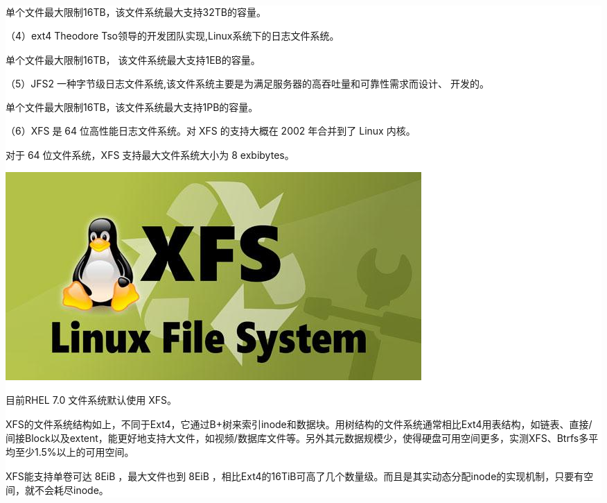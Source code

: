 单个文件最大限制16TB，该文件系统最大支持32TB的容量。 

（4）ext4   Theodore Tso领导的开发团队实现,Linux系统下的日志文件系统。

单个文件最大限制16TB， 该文件系统最大支持1EB的容量。

（5）JFS2  一种字节级日志文件系统,该文件系统主要是为满足服务器的高吞吐量和可靠性需求而设计、 开发的。

单个文件最大限制16TB，该文件系统最大支持1PB的容量。

（6）XFS   是 64 位高性能日志文件系统。对 XFS 的支持大概在 2002 年合并到了 Linux 内核。

对于 64 位文件系统，XFS 支持最大文件系统大小为 8 exbibytes。 

![img](./assets/v2-4bcb85d0ea9727ce8300e5fef5bb1a2d_720w.jpg)

目前RHEL 7.0 文件系统默认使用 XFS。

XFS的文件系统结构如上，不同于Ext4，它通过B+树来索引inode和数据块。用树结构的文件系统通常相比Ext4用表结构，如链表、直接/间接Block以及extent，能更好地支持大文件，如视频/数据库文件等。另外其元数据规模少，使得硬盘可用空间更多，实测XFS、Btrfs多平均至少1.5%以上的可用空间。 

XFS能支持单卷可达 8EiB ，最大文件也到 8EiB ，相比Ext4的16TiB可高了几个数量级。而且是其实动态分配inode的实现机制，只要有空间，就不会耗尽inode。
